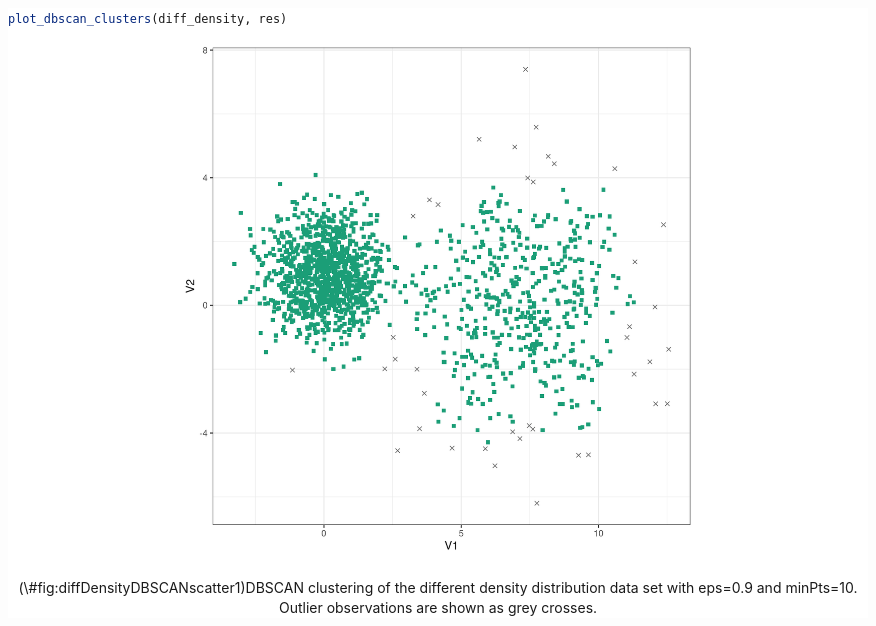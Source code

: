 
```r
plot_dbscan_clusters(diff_density, res)
```

<div class="figure" style="text-align: center">
<img src="03-clustering_files/figure-html/diffDensityDBSCANscatter1-1.png" alt="DBSCAN clustering of the different density distribution data set with eps=0.9 and minPts=10. Outlier observations are shown as grey crosses." width="60%" />
<p class="caption">(\#fig:diffDensityDBSCANscatter1)DBSCAN clustering of the different density distribution data set with eps=0.9 and minPts=10. Outlier observations are shown as grey crosses.</p>
</div>
